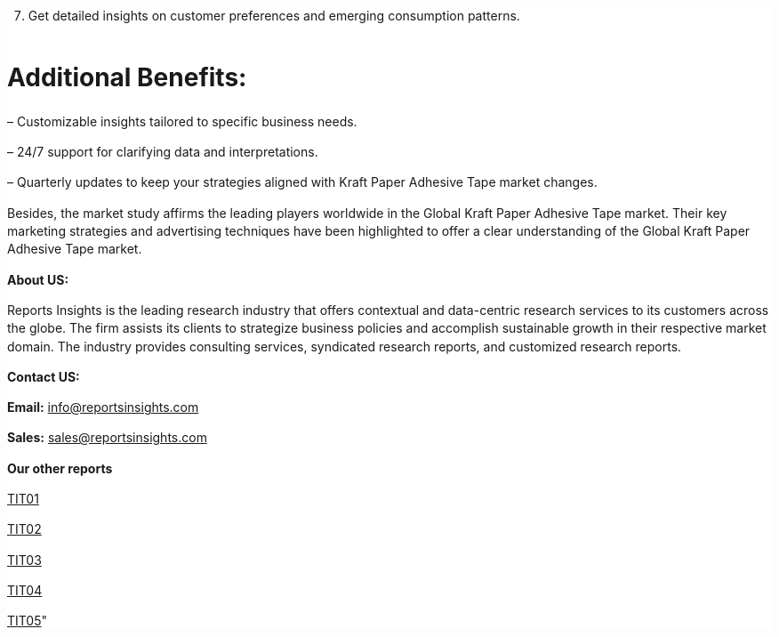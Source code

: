 7. Get detailed insights on customer preferences and emerging consumption patterns.

# <strong>Additional Benefits:</strong>

– Customizable insights tailored to specific business needs.

– 24/7 support for clarifying data and interpretations.

– Quarterly updates to keep your strategies aligned with Kraft Paper Adhesive Tape market changes.

Besides, the market study affirms the leading players worldwide in the Global Kraft Paper Adhesive Tape market. Their key marketing strategies and advertising techniques have been highlighted to offer a clear understanding of the Global Kraft Paper Adhesive Tape market.

<strong><strong>About US</strong>:</strong>

Reports Insights is the leading research industry that offers contextual and data-centric research services to its customers across the globe. The firm assists its clients to strategize business policies and accomplish sustainable growth in their respective market domain. The industry provides consulting services, syndicated research reports, and customized research reports.

<strong>Contact US:</strong>

<p class=><b>Email:</b> <a href=mailto:info@reportsinsights.com>info@reportsinsights.com</a></p>
<p class=><b>Sales:</b> <a href=mailto:sales@reportsinsights.com>sales@reportsinsights.com</a></p>

<strong>Our other reports</strong>

<a href=LIN01>TIT01</a>

<a href=LIN02>TIT02</a>

<a href=LIN03>TIT03</a>

<a href=LIN04>TIT04</a>

<a href=LIN05>TIT05</a>"
